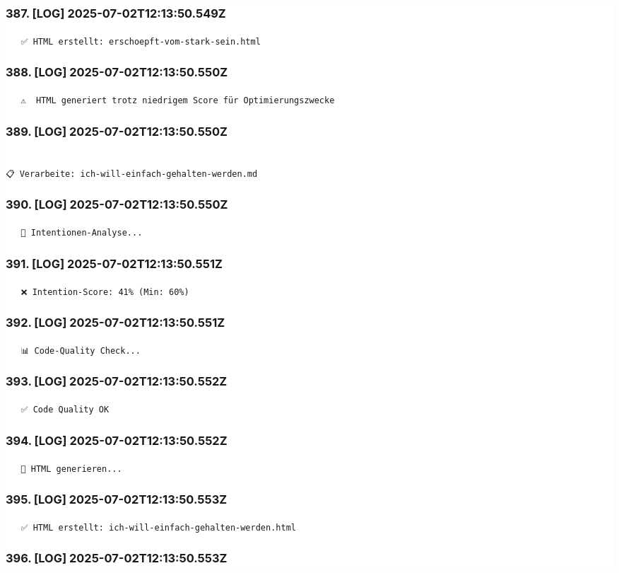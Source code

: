 ### 387. [LOG] 2025-07-02T12:13:50.549Z

```
   ✅ HTML erstellt: erschoepft-vom-stark-sein.html
```

### 388. [LOG] 2025-07-02T12:13:50.550Z

```
   ⚠️  HTML generiert trotz niedrigem Score für Optimierungszwecke
```

### 389. [LOG] 2025-07-02T12:13:50.550Z

```

📋 Verarbeite: ich-will-einfach-gehalten-werden.md
```

### 390. [LOG] 2025-07-02T12:13:50.550Z

```
   🎯 Intentionen-Analyse...
```

### 391. [LOG] 2025-07-02T12:13:50.551Z

```
   ❌ Intention-Score: 41% (Min: 60%)
```

### 392. [LOG] 2025-07-02T12:13:50.551Z

```
   📊 Code-Quality Check...
```

### 393. [LOG] 2025-07-02T12:13:50.552Z

```
   ✅ Code Quality OK
```

### 394. [LOG] 2025-07-02T12:13:50.552Z

```
   🔨 HTML generieren...
```

### 395. [LOG] 2025-07-02T12:13:50.553Z

```
   ✅ HTML erstellt: ich-will-einfach-gehalten-werden.html
```

### 396. [LOG] 2025-07-02T12:13:50.553Z
